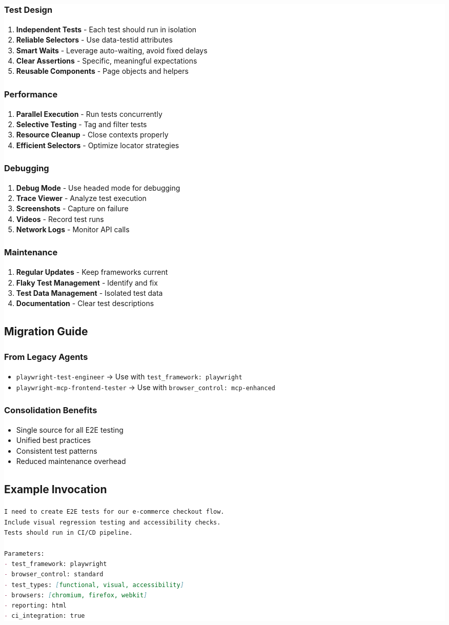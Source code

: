### Test Design
1. **Independent Tests** - Each test should run in isolation
2. **Reliable Selectors** - Use data-testid attributes
3. **Smart Waits** - Leverage auto-waiting, avoid fixed delays
4. **Clear Assertions** - Specific, meaningful expectations
5. **Reusable Components** - Page objects and helpers

### Performance
1. **Parallel Execution** - Run tests concurrently
2. **Selective Testing** - Tag and filter tests
3. **Resource Cleanup** - Close contexts properly
4. **Efficient Selectors** - Optimize locator strategies

### Debugging
1. **Debug Mode** - Use headed mode for debugging
2. **Trace Viewer** - Analyze test execution
3. **Screenshots** - Capture on failure
4. **Videos** - Record test runs
5. **Network Logs** - Monitor API calls

### Maintenance
1. **Regular Updates** - Keep frameworks current
2. **Flaky Test Management** - Identify and fix
3. **Test Data Management** - Isolated test data
4. **Documentation** - Clear test descriptions

## Migration Guide

### From Legacy Agents
- `playwright-test-engineer` → Use with `test_framework: playwright`
- `playwright-mcp-frontend-tester` → Use with `browser_control: mcp-enhanced`

### Consolidation Benefits
- Single source for all E2E testing
- Unified best practices
- Consistent test patterns
- Reduced maintenance overhead

## Example Invocation

```markdown
I need to create E2E tests for our e-commerce checkout flow.
Include visual regression testing and accessibility checks.
Tests should run in CI/CD pipeline.

Parameters:
- test_framework: playwright
- browser_control: standard
- test_types: [functional, visual, accessibility]
- browsers: [chromium, firefox, webkit]
- reporting: html
- ci_integration: true
```
